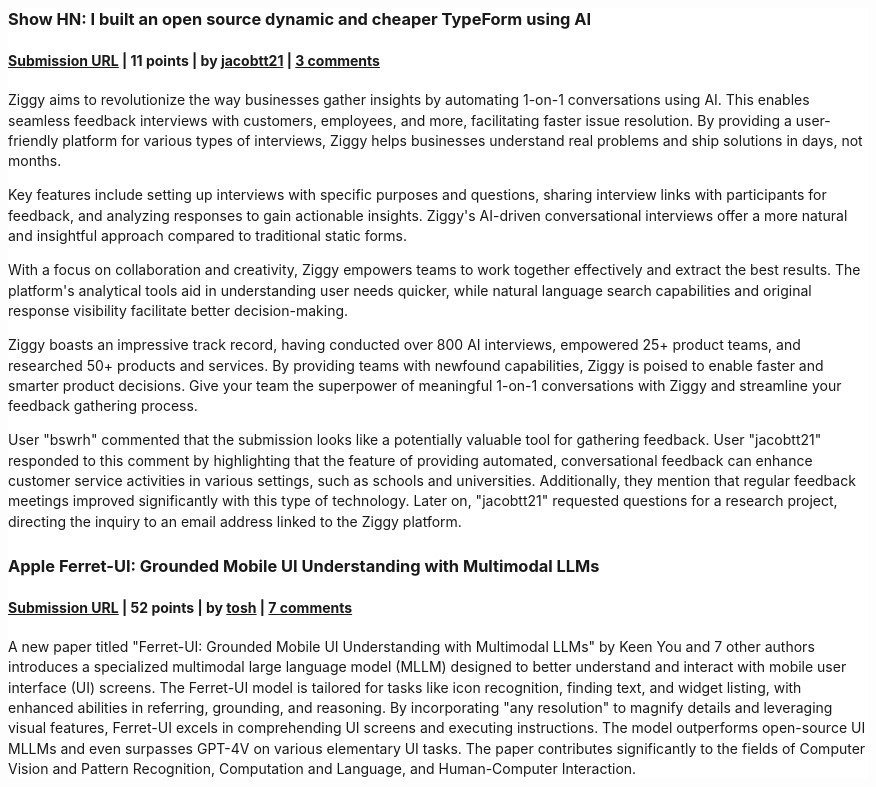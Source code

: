 ### Show HN: I built an open source dynamic and cheaper TypeForm using AI

#### [Submission URL](https://www.useziggy.com/) | 11 points | by [jacobtt21](https://news.ycombinator.com/user?id=jacobtt21) | [3 comments](https://news.ycombinator.com/item?id=39979646)

Ziggy aims to revolutionize the way businesses gather insights by automating 1-on-1 conversations using AI. This enables seamless feedback interviews with customers, employees, and more, facilitating faster issue resolution. By providing a user-friendly platform for various types of interviews, Ziggy helps businesses understand real problems and ship solutions in days, not months.

Key features include setting up interviews with specific purposes and questions, sharing interview links with participants for feedback, and analyzing responses to gain actionable insights. Ziggy's AI-driven conversational interviews offer a more natural and insightful approach compared to traditional static forms.

With a focus on collaboration and creativity, Ziggy empowers teams to work together effectively and extract the best results. The platform's analytical tools aid in understanding user needs quicker, while natural language search capabilities and original response visibility facilitate better decision-making.

Ziggy boasts an impressive track record, having conducted over 800 AI interviews, empowered 25+ product teams, and researched 50+ products and services. By providing teams with newfound capabilities, Ziggy is poised to enable faster and smarter product decisions. Give your team the superpower of meaningful 1-on-1 conversations with Ziggy and streamline your feedback gathering process.

User "bswrh" commented that the submission looks like a potentially valuable tool for gathering feedback. User "jacobtt21" responded to this comment by highlighting that the feature of providing automated, conversational feedback can enhance customer service activities in various settings, such as schools and universities. Additionally, they mention that regular feedback meetings improved significantly with this type of technology. Later on, "jacobtt21" requested questions for a research project, directing the inquiry to an email address linked to the Ziggy platform.

### Apple Ferret-UI: Grounded Mobile UI Understanding with Multimodal LLMs

#### [Submission URL](https://arxiv.org/abs/2404.05719) | 52 points | by [tosh](https://news.ycombinator.com/user?id=tosh) | [7 comments](https://news.ycombinator.com/item?id=39977671)

A new paper titled "Ferret-UI: Grounded Mobile UI Understanding with Multimodal LLMs" by Keen You and 7 other authors introduces a specialized multimodal large language model (MLLM) designed to better understand and interact with mobile user interface (UI) screens. The Ferret-UI model is tailored for tasks like icon recognition, finding text, and widget listing, with enhanced abilities in referring, grounding, and reasoning. By incorporating "any resolution" to magnify details and leveraging visual features, Ferret-UI excels in comprehending UI screens and executing instructions. The model outperforms open-source UI MLLMs and even surpasses GPT-4V on various elementary UI tasks. The paper contributes significantly to the fields of Computer Vision and Pattern Recognition, Computation and Language, and Human-Computer Interaction.
